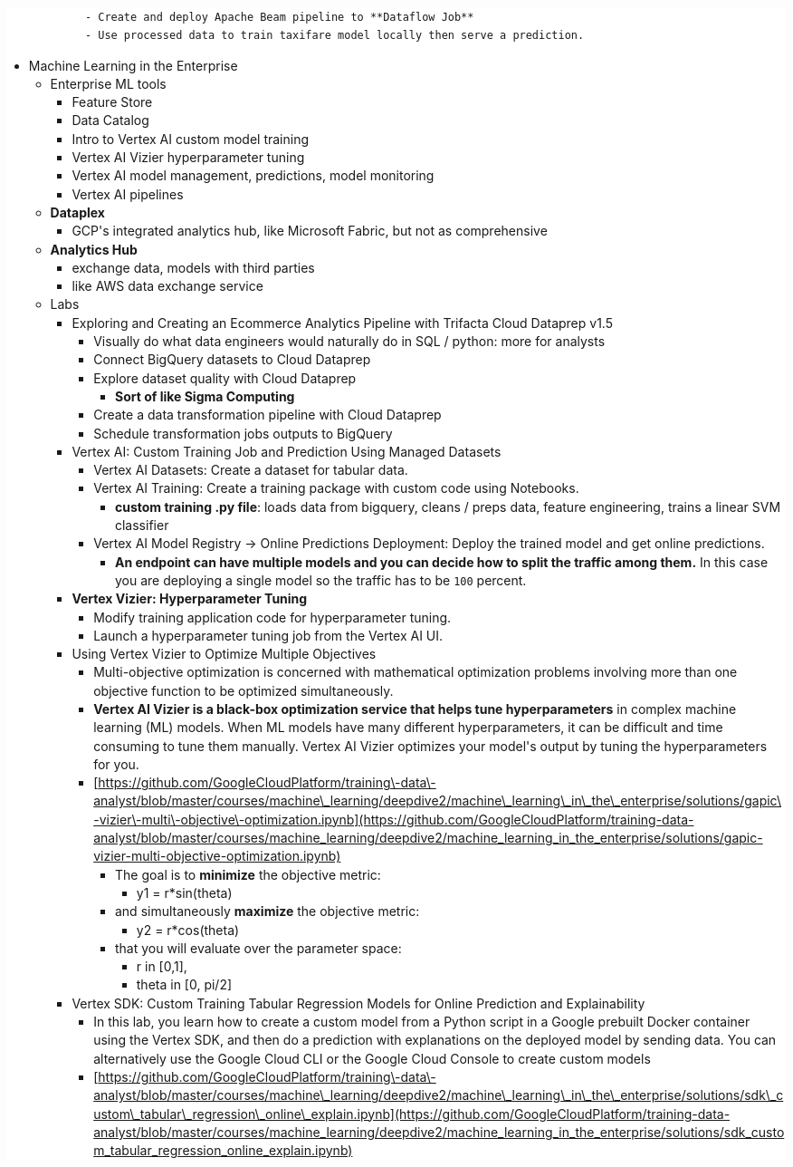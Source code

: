                 - Create and deploy Apache Beam pipeline to **Dataflow Job**
                - Use processed data to train taxifare model locally then serve a prediction.
- Machine Learning in the Enterprise
    - Enterprise ML tools
        - Feature Store
        - Data Catalog
        - Intro to Vertex AI custom model training
        - Vertex AI Vizier hyperparameter tuning
        - Vertex AI model management, predictions, model monitoring
        - Vertex AI pipelines
    - **Dataplex**
        - GCP's integrated analytics hub, like Microsoft Fabric, but not as comprehensive
    - **Analytics Hub**
        - exchange data, models with third parties
        - like AWS data exchange service
    - Labs
        - Exploring and Creating an Ecommerce Analytics Pipeline with Trifacta Cloud Dataprep v1.5
            - Visually do what data engineers would naturally do in SQL / python: more for analysts
            - Connect BigQuery datasets to Cloud Dataprep
            - Explore dataset quality with Cloud Dataprep
                - **Sort of like Sigma Computing**
            - Create a data transformation pipeline with Cloud Dataprep
            - Schedule transformation jobs outputs to BigQuery
        - Vertex AI: Custom Training Job and Prediction Using Managed Datasets
            - Vertex AI Datasets: Create a dataset for tabular data.
            - Vertex AI Training: Create a training package with custom code using Notebooks.
                - **custom training .py file**: loads data from bigquery, cleans / preps data, feature engineering, trains a linear SVM classifier
            - Vertex AI Model Registry \-\> Online Predictions Deployment: Deploy the trained model and get online predictions.
                - **An endpoint can have multiple models and you can decide how to split the traffic among them.** In this case you are deploying a single model so the traffic has to be `100` percent.
        - **Vertex Vizier: Hyperparameter Tuning**
            - Modify training application code for hyperparameter tuning.
            - Launch a hyperparameter tuning job from the Vertex AI UI.
        - Using Vertex Vizier to Optimize Multiple Objectives
            - Multi\-objective optimization is concerned with mathematical optimization problems involving more than one objective function to be optimized simultaneously.
            - **Vertex AI Vizier is a black\-box optimization service that helps tune hyperparameters** in complex machine learning \(ML\) models. When ML models have many different hyperparameters, it can be difficult and time consuming to tune them manually. Vertex AI Vizier optimizes your model's output by tuning the hyperparameters for you. 
            - [https://github.com/GoogleCloudPlatform/training\-data\-analyst/blob/master/courses/machine\_learning/deepdive2/machine\_learning\_in\_the\_enterprise/solutions/gapic\-vizier\-multi\-objective\-optimization.ipynb](https://github.com/GoogleCloudPlatform/training-data-analyst/blob/master/courses/machine_learning/deepdive2/machine_learning_in_the_enterprise/solutions/gapic-vizier-multi-objective-optimization.ipynb) 
                - The goal is to **minimize** the objective metric:
                    - y1 = r\*sin\(theta\)
                - and simultaneously **maximize** the objective metric:
                    - y2 = r\*cos\(theta\)
                - that you will evaluate over the parameter space:
                    - r in \[0,1\],
                    - theta in \[0, pi/2\]
        - Vertex SDK: Custom Training Tabular Regression Models for Online Prediction and Explainability
            - In this lab, you learn how to create a custom model from a Python script in a Google prebuilt Docker container using the Vertex SDK, and then do a prediction with explanations on the deployed model by sending data. You can alternatively use the Google Cloud CLI or the Google Cloud Console to create custom models
            - [https://github.com/GoogleCloudPlatform/training\-data\-analyst/blob/master/courses/machine\_learning/deepdive2/machine\_learning\_in\_the\_enterprise/solutions/sdk\_custom\_tabular\_regression\_online\_explain.ipynb](https://github.com/GoogleCloudPlatform/training-data-analyst/blob/master/courses/machine_learning/deepdive2/machine_learning_in_the_enterprise/solutions/sdk_custom_tabular_regression_online_explain.ipynb) 